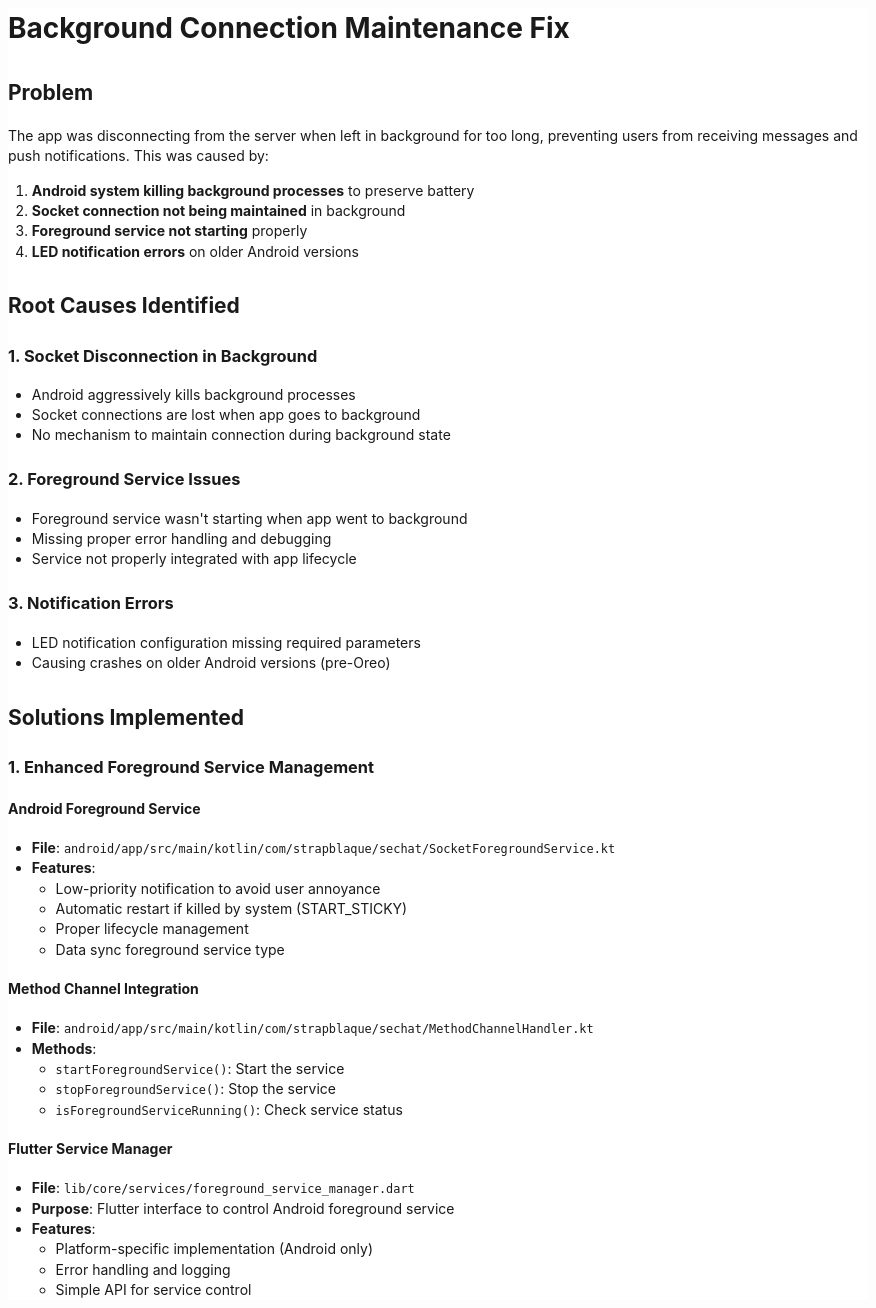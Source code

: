 # Background Connection Maintenance Fix

## Problem
The app was disconnecting from the server when left in background for too long, preventing users from receiving messages and push notifications. This was caused by:

1. **Android system killing background processes** to preserve battery
2. **Socket connection not being maintained** in background
3. **Foreground service not starting** properly
4. **LED notification errors** on older Android versions

## Root Causes Identified

### 1. Socket Disconnection in Background
- Android aggressively kills background processes
- Socket connections are lost when app goes to background
- No mechanism to maintain connection during background state

### 2. Foreground Service Issues
- Foreground service wasn't starting when app went to background
- Missing proper error handling and debugging
- Service not properly integrated with app lifecycle

### 3. Notification Errors
- LED notification configuration missing required parameters
- Causing crashes on older Android versions (pre-Oreo)

## Solutions Implemented

### 1. Enhanced Foreground Service Management

#### Android Foreground Service
- **File**: `android/app/src/main/kotlin/com/strapblaque/sechat/SocketForegroundService.kt`
- **Features**:
  - Low-priority notification to avoid user annoyance
  - Automatic restart if killed by system (START_STICKY)
  - Proper lifecycle management
  - Data sync foreground service type

#### Method Channel Integration
- **File**: `android/app/src/main/kotlin/com/strapblaque/sechat/MethodChannelHandler.kt`
- **Methods**:
  - `startForegroundService()`: Start the service
  - `stopForegroundService()`: Stop the service
  - `isForegroundServiceRunning()`: Check service status

#### Flutter Service Manager
- **File**: `lib/core/services/foreground_service_manager.dart`
- **Purpose**: Flutter interface to control Android foreground service
- **Features**:
  - Platform-specific implementation (Android only)
  - Error handling and logging
  - Simple API for service control
